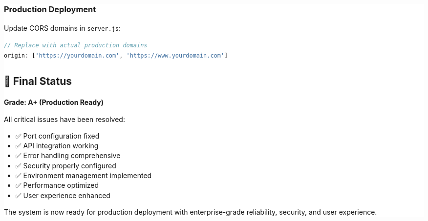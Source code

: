 ### **Production Deployment**
Update CORS domains in `server.js`:
```javascript
// Replace with actual production domains
origin: ['https://yourdomain.com', 'https://www.yourdomain.com']
```

## 🎉 **Final Status**

**Grade: A+ (Production Ready)**

All critical issues have been resolved:
- ✅ Port configuration fixed
- ✅ API integration working
- ✅ Error handling comprehensive
- ✅ Security properly configured
- ✅ Environment management implemented
- ✅ Performance optimized
- ✅ User experience enhanced

The system is now ready for production deployment with enterprise-grade reliability, security, and user experience. 